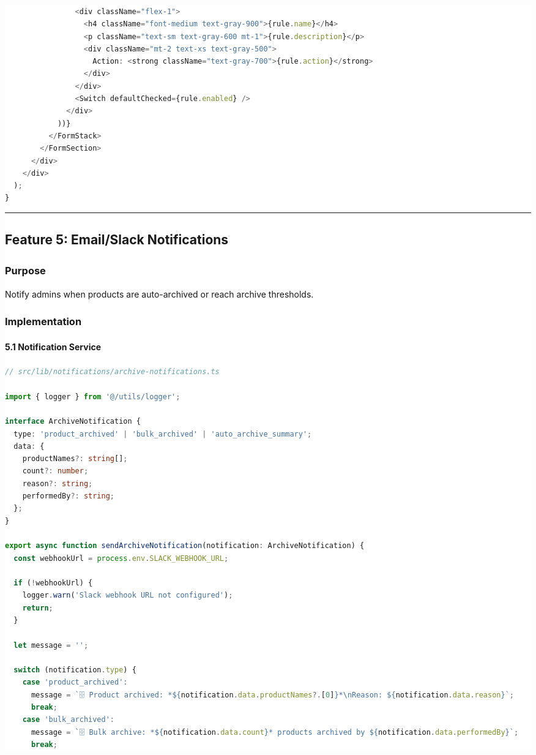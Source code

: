```typescript
                <div className="flex-1">
                  <h4 className="font-medium text-gray-900">{rule.name}</h4>
                  <p className="text-sm text-gray-600 mt-1">{rule.description}</p>
                  <div className="mt-2 text-xs text-gray-500">
                    Action: <strong className="text-gray-700">{rule.action}</strong>
                  </div>
                </div>
                <Switch defaultChecked={rule.enabled} />
              </div>
            ))}
          </FormStack>
        </FormSection>
      </div>
    </div>
  );
}
```

---

## Feature 5: Email/Slack Notifications

### Purpose
Notify admins when products are auto-archived or reach archive thresholds.

### Implementation

#### 5.1 Notification Service

```typescript
// src/lib/notifications/archive-notifications.ts

import { logger } from '@/utils/logger';

interface ArchiveNotification {
  type: 'product_archived' | 'bulk_archived' | 'auto_archive_summary';
  data: {
    productNames?: string[];
    count?: number;
    reason?: string;
    performedBy?: string;
  };
}

export async function sendArchiveNotification(notification: ArchiveNotification) {
  const webhookUrl = process.env.SLACK_WEBHOOK_URL;
  
  if (!webhookUrl) {
    logger.warn('Slack webhook URL not configured');
    return;
  }

  let message = '';
  
  switch (notification.type) {
    case 'product_archived':
      message = `🗄️ Product archived: *${notification.data.productNames?.[0]}*\nReason: ${notification.data.reason}`;
      break;
    case 'bulk_archived':
      message = `🗄️ Bulk archive: *${notification.data.count}* products archived by ${notification.data.performedBy}`;
      break;
```